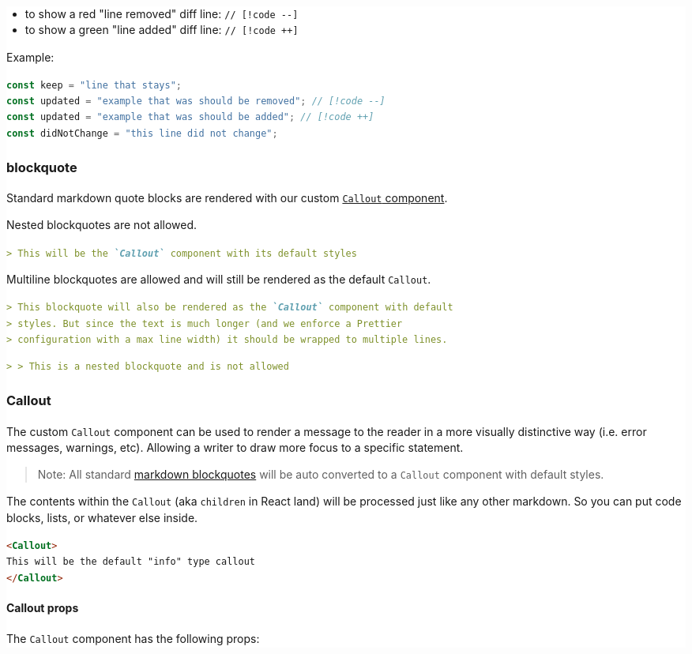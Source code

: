 - to show a red "line removed" diff line: `// [!code --]`
- to show a green "line added" diff line: `// [!code ++]`

Example:

```ts
const keep = "line that stays";
const updated = "example that was should be removed"; // [!code --]
const updated = "example that was should be added"; // [!code ++]
const didNotChange = "this line did not change";
```

### blockquote

Standard markdown quote blocks are rendered with our custom
[`Callout` component](#callout).

Nested blockquotes are not allowed.

```md
> This will be the `Callout` component with its default styles
```

Multiline blockquotes are allowed and will still be rendered as the default
`Callout`.

```md
> This blockquote will also be rendered as the `Callout` component with default
> styles. But since the text is much longer (and we enforce a Prettier
> configuration with a max line width) it should be wrapped to multiple lines.
```

```md
> > This is a nested blockquote and is not allowed
```

### Callout

The custom `Callout` component can be used to render a message to the reader in
a more visually distinctive way (i.e. error messages, warnings, etc). Allowing a
writer to draw more focus to a specific statement.

> Note: All standard [markdown blockquotes](#blockquote) will be auto converted
> to a `Callout` component with default styles.

The contents within the `Callout` (aka `children` in React land) will be
processed just like any other markdown. So you can put code blocks, lists, or
whatever else inside.

```md
<Callout>
This will be the default "info" type callout
</Callout>
```

#### Callout props

The `Callout` component has the following props:
